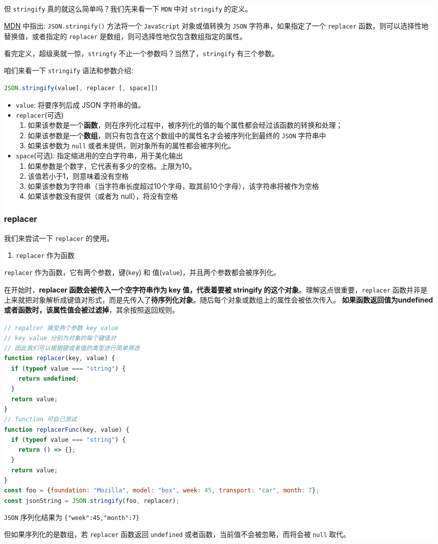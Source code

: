 但 `stringify` 真的就这么简单吗？我们先来看一下 `MDN` 中对 `stringify` 的定义。

[MDN](https://developer.mozilla.org/zh-CN/docs/Web/JavaScript/Reference/Global_Objects/JSON/stringify#syntax) 中指出: `JSON.stringify()` 方法将一个 `JavaScript` 对象或值转换为 `JSON` 字符串，如果指定了一个 `replacer` 函数，则可以选择性地替换值，或者指定的 `replacer` 是数组，则可选择性地仅包含数组指定的属性。

看完定义，超级奥就一惊，`stringfy` 不止一个参数吗？当然了，`stringify` 有三个参数。

咱们来看一下 `stringify` 语法和参数介绍:
```js
JSON.stringify(value[, replacer [, space]])
```
- `value`: 将要序列后成 JSON 字符串的值。
- `replacer`(可选)
  1. 如果该参数是一个**函数**，则在序列化过程中，被序列化的值的每个属性都会经过该函数的转换和处理；
  2. 如果该参数是一个**数组**，则只有包含在这个数组中的属性名才会被序列化到最终的 `JSON` 字符串中
  3. 如果该参数为 `null` 或者未提供，则对象所有的属性都会被序列化。
- `space`(可选): 指定缩进用的空白字符串，用于美化输出
  1. 如果参数是个数字，它代表有多少的空格。上限为10。
  2. 该值若小于1，则意味着没有空格
  3. 如果该参数为字符串（当字符串长度超过10个字母，取其前10个字母），该字符串将被作为空格
  4. 如果该参数没有提供（或者为 null），将没有空格

### replacer
我们来尝试一下 `replacer` 的使用。

1. `replacer` 作为函数

`replacer` 作为函数，它有两个参数，键(`key`) 和 值(`value`)，并且两个参数都会被序列化。

在开始时，**replacer 函数会被传入一个空字符串作为 key 值，代表着要被 stringify 的这个对象**。理解这点很重要，`replacer` 函数并非是上来就把对象解析成键值对形式，而是先传入了**待序列化对象**。随后每个对象或数组上的属性会被依次传入。 **如果函数返回值为undefined或者函数时，该属性值会被过滤掉**，其余按照返回规则。
```js
// repalcer 接受两个参数 key value
// key value 分别为对象的每个键值对
// 因此我们可以根据键或者值的类型进行简单筛选
function replacer(key, value) {
  if (typeof value === "string") {
    return undefined;
  }
  return value;
}
// function 可自己测试
function replacerFunc(key, value) {
  if (typeof value === "string") {
    return () => {};
  }
  return value;
}
const foo = {foundation: "Mozilla", model: "box", week: 45, transport: "car", month: 7};
const jsonString = JSON.stringify(foo, replacer);
```
`JSON` 序列化结果为 `{"week":45,"month":7}`

但如果序列化的是数组，若 `replacer` 函数返回 `undefined` 或者函数，当前值不会被忽略，而将会被 `null` 取代。


  [Symbol('lyl')]: 'unique'
  [Symbol('lyl')]: 'unique'